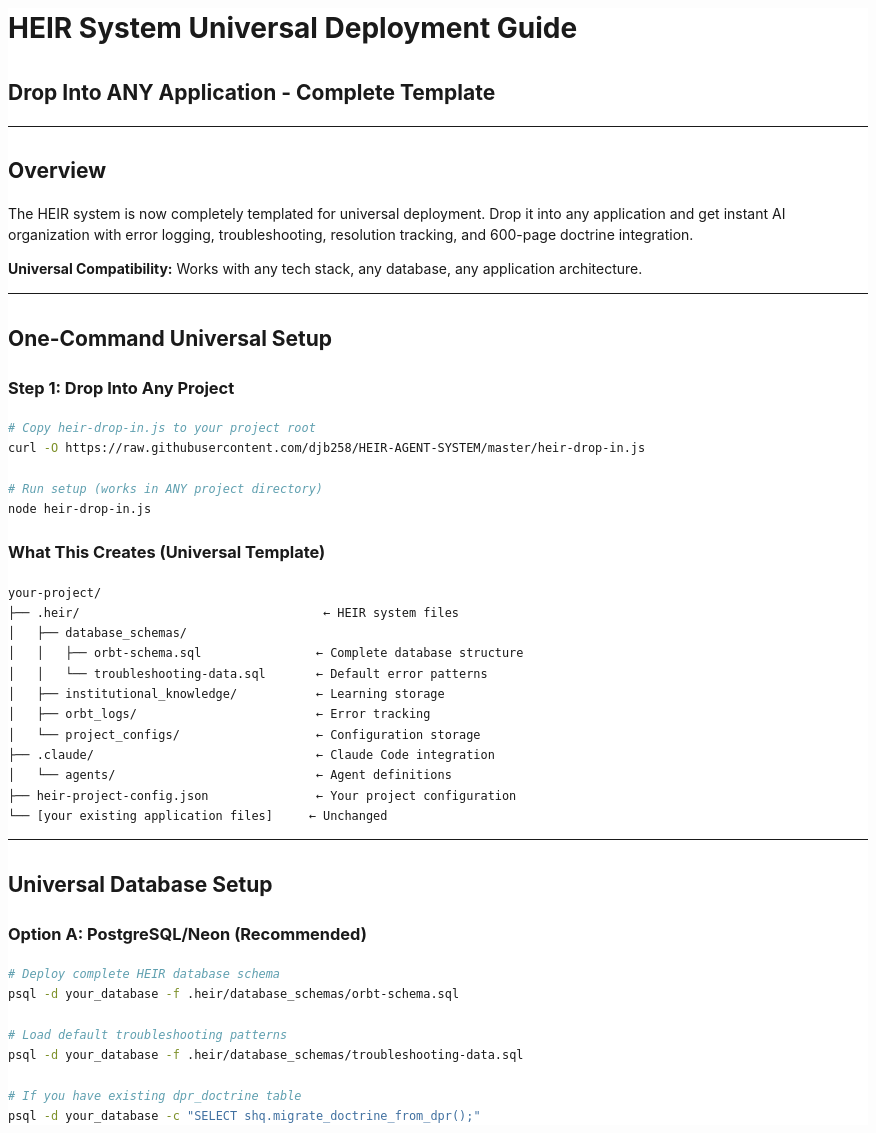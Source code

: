 # HEIR System Universal Deployment Guide
## Drop Into ANY Application - Complete Template

---

## Overview
The HEIR system is now completely templated for universal deployment. Drop it into any application and get instant AI organization with error logging, troubleshooting, resolution tracking, and 600-page doctrine integration.

**Universal Compatibility:** Works with any tech stack, any database, any application architecture.

---

## One-Command Universal Setup

### Step 1: Drop Into Any Project
```bash
# Copy heir-drop-in.js to your project root
curl -O https://raw.githubusercontent.com/djb258/HEIR-AGENT-SYSTEM/master/heir-drop-in.js

# Run setup (works in ANY project directory)
node heir-drop-in.js
```

### What This Creates (Universal Template)
```
your-project/
├── .heir/                                  ← HEIR system files
│   ├── database_schemas/
│   │   ├── orbt-schema.sql                ← Complete database structure  
│   │   └── troubleshooting-data.sql       ← Default error patterns
│   ├── institutional_knowledge/           ← Learning storage
│   ├── orbt_logs/                         ← Error tracking
│   └── project_configs/                   ← Configuration storage
├── .claude/                               ← Claude Code integration
│   └── agents/                            ← Agent definitions
├── heir-project-config.json               ← Your project configuration
└── [your existing application files]     ← Unchanged
```

---

## Universal Database Setup

### Option A: PostgreSQL/Neon (Recommended)
```bash
# Deploy complete HEIR database schema
psql -d your_database -f .heir/database_schemas/orbt-schema.sql

# Load default troubleshooting patterns
psql -d your_database -f .heir/database_schemas/troubleshooting-data.sql

# If you have existing dpr_doctrine table
psql -d your_database -c "SELECT shq.migrate_doctrine_from_dpr();"
```
